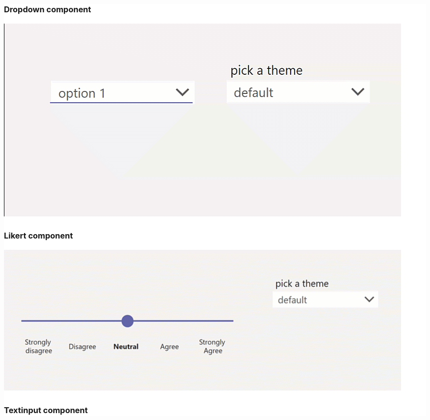 
### Dropdown component

![Dropdown component](assets/Dropdown-component.gif)

### Likert component

![Likert component](assets/Likert-component.gif)

### Textinput component
